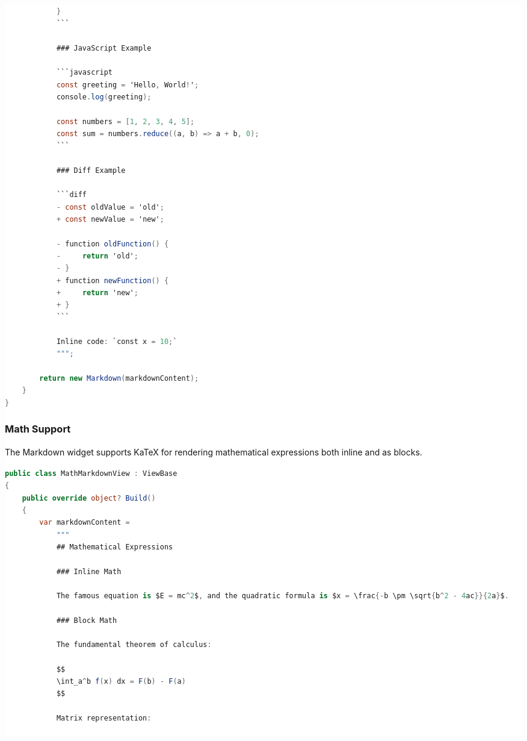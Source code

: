 ```csharp demo-tabs
            }
            ```
            
            ### JavaScript Example
            
            ```javascript
            const greeting = 'Hello, World!';
            console.log(greeting);
            
            const numbers = [1, 2, 3, 4, 5];
            const sum = numbers.reduce((a, b) => a + b, 0);
            ```
            
            ### Diff Example
            
            ```diff
            - const oldValue = 'old';
            + const newValue = 'new';
            
            - function oldFunction() {
            -     return 'old';
            - }
            + function newFunction() {
            +     return 'new';
            + }
            ```
            
            Inline code: `const x = 10;`
            """;
            
        return new Markdown(markdownContent);
    }
}
```

### Math Support

The Markdown widget supports KaTeX for rendering mathematical expressions both inline and as blocks.

```csharp demo-tabs
public class MathMarkdownView : ViewBase
{
    public override object? Build()
    {
        var markdownContent = 
            """
            ## Mathematical Expressions
            
            ### Inline Math
            
            The famous equation is $E = mc^2$, and the quadratic formula is $x = \frac{-b \pm \sqrt{b^2 - 4ac}}{2a}$.
            
            ### Block Math
            
            The fundamental theorem of calculus:
            
            $$
            \int_a^b f(x) dx = F(b) - F(a)
            $$
            
            Matrix representation:
            
```